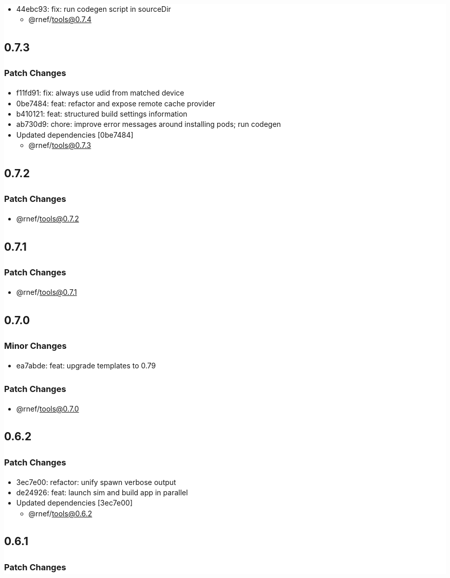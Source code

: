 - 44ebc93: fix: run codegen script in sourceDir
  - @rnef/tools@0.7.4

## 0.7.3

### Patch Changes

- f11fd91: fix: always use udid from matched device
- 0be7484: feat: refactor and expose remote cache provider
- b410121: feat: structured build settings information
- ab730d9: chore: improve error messages around installing pods; run codegen
- Updated dependencies [0be7484]
  - @rnef/tools@0.7.3

## 0.7.2

### Patch Changes

- @rnef/tools@0.7.2

## 0.7.1

### Patch Changes

- @rnef/tools@0.7.1

## 0.7.0

### Minor Changes

- ea7abde: feat: upgrade templates to 0.79

### Patch Changes

- @rnef/tools@0.7.0

## 0.6.2

### Patch Changes

- 3ec7e00: refactor: unify spawn verbose output
- de24926: feat: launch sim and build app in parallel
- Updated dependencies [3ec7e00]
  - @rnef/tools@0.6.2

## 0.6.1

### Patch Changes
